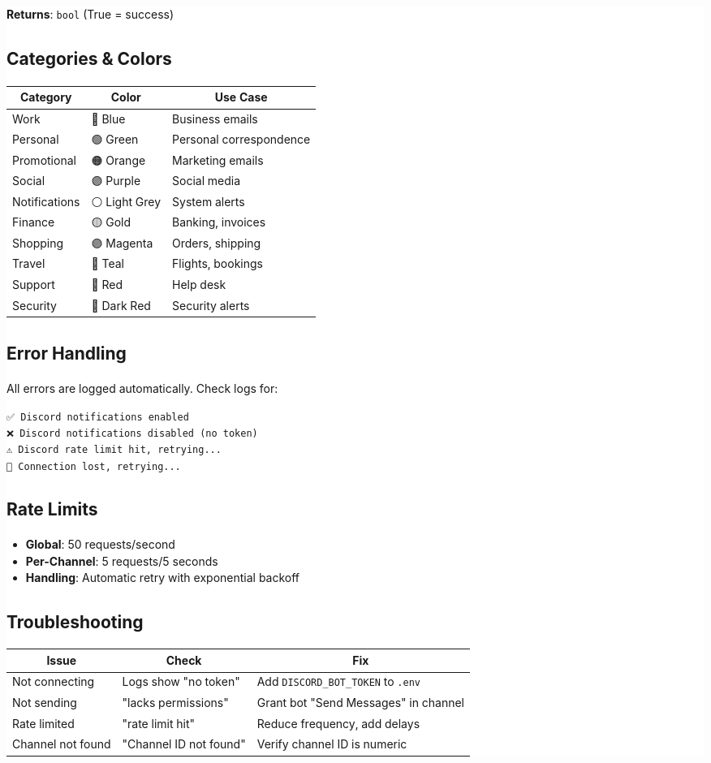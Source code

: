 **Returns**: `bool` (True = success)

## Categories & Colors

| Category | Color | Use Case |
|----------|-------|----------|
| Work | 🔵 Blue | Business emails |
| Personal | 🟢 Green | Personal correspondence |
| Promotional | 🟠 Orange | Marketing emails |
| Social | 🟣 Purple | Social media |
| Notifications | ⚪ Light Grey | System alerts |
| Finance | 🟡 Gold | Banking, invoices |
| Shopping | 🟣 Magenta | Orders, shipping |
| Travel | 🔵 Teal | Flights, bookings |
| Support | 🔴 Red | Help desk |
| Security | 🔴 Dark Red | Security alerts |

## Error Handling

All errors are logged automatically. Check logs for:

```python
✅ Discord notifications enabled
❌ Discord notifications disabled (no token)
⚠️ Discord rate limit hit, retrying...
🔄 Connection lost, retrying...
```

## Rate Limits

- **Global**: 50 requests/second
- **Per-Channel**: 5 requests/5 seconds
- **Handling**: Automatic retry with exponential backoff

## Troubleshooting

| Issue | Check | Fix |
|-------|-------|-----|
| Not connecting | Logs show "no token" | Add `DISCORD_BOT_TOKEN` to `.env` |
| Not sending | "lacks permissions" | Grant bot "Send Messages" in channel |
| Rate limited | "rate limit hit" | Reduce frequency, add delays |
| Channel not found | "Channel ID not found" | Verify channel ID is numeric |
